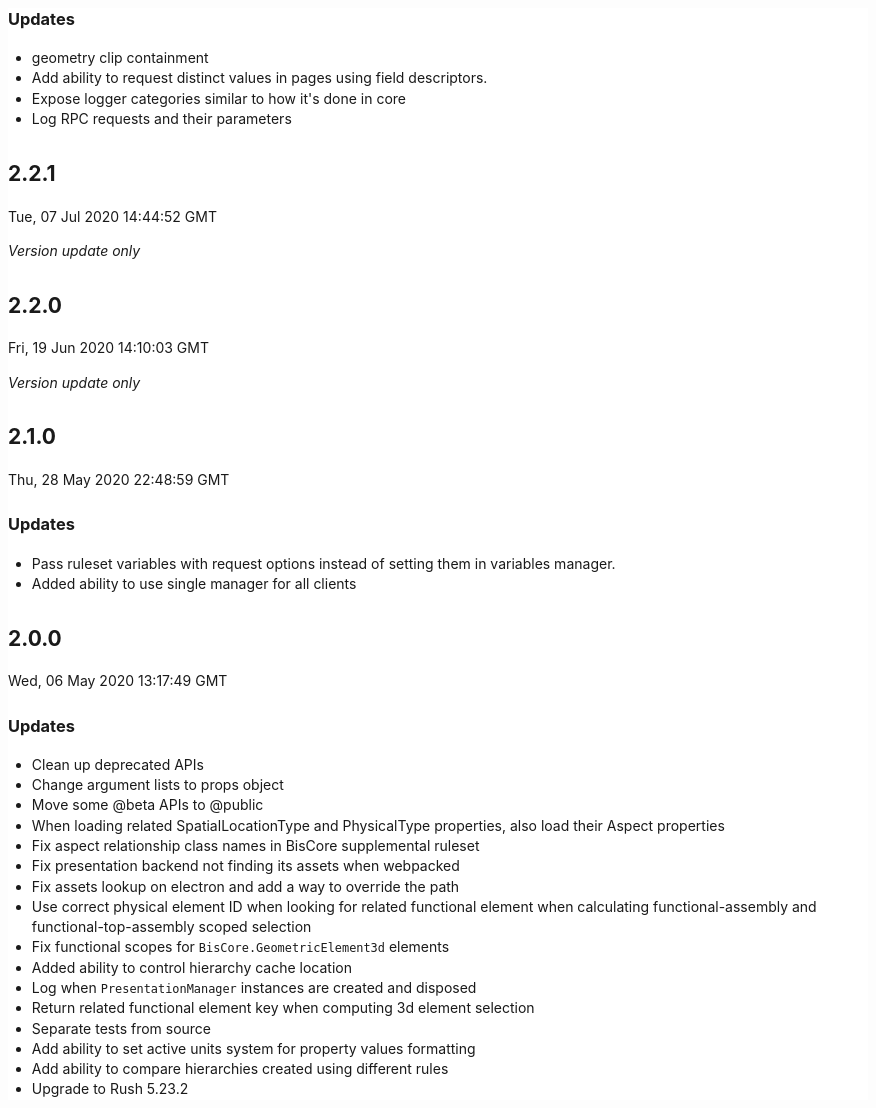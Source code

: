 ### Updates

- geometry clip containment
- Add ability to request distinct values in pages using field descriptors.
- Expose logger categories similar to how it's done in core
- Log RPC requests and their parameters

## 2.2.1

Tue, 07 Jul 2020 14:44:52 GMT

_Version update only_

## 2.2.0

Fri, 19 Jun 2020 14:10:03 GMT

_Version update only_

## 2.1.0

Thu, 28 May 2020 22:48:59 GMT

### Updates

- Pass ruleset variables with request options instead of setting them in variables manager.
- Added ability to use single manager for all clients

## 2.0.0

Wed, 06 May 2020 13:17:49 GMT

### Updates

- Clean up deprecated APIs
- Change argument lists to props object
- Move some @beta APIs to @public
- When loading related SpatialLocationType and PhysicalType properties, also load their Aspect properties
- Fix aspect relationship class names in BisCore supplemental ruleset
- Fix presentation backend not finding its assets when webpacked
- Fix assets lookup on electron and add a way to override the path
- Use correct physical element ID when looking for related functional element when calculating functional-assembly and functional-top-assembly scoped selection
- Fix functional scopes for `BisCore.GeometricElement3d` elements
- Added ability to control hierarchy cache location
- Log when `PresentationManager` instances are created and disposed
- Return related functional element key when computing 3d element selection
- Separate tests from source
- Add ability to set active units system for property values formatting
- Add ability to compare hierarchies created using different rules
- Upgrade to Rush 5.23.2
